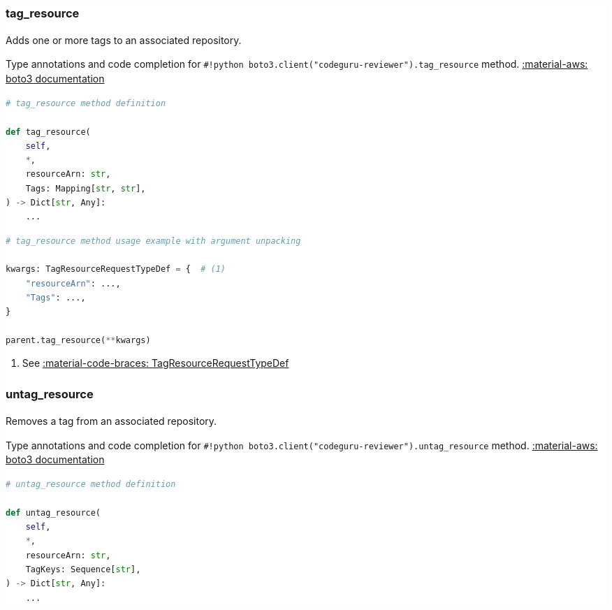 ### tag\_resource

Adds one or more tags to an associated repository.

Type annotations and code completion for `#!python boto3.client("codeguru-reviewer").tag_resource` method.
[:material-aws: boto3 documentation](https://boto3.amazonaws.com/v1/documentation/api/latest/reference/services/codeguru-reviewer/client/tag_resource.html)

```python
# tag_resource method definition

def tag_resource(
    self,
    *,
    resourceArn: str,
    Tags: Mapping[str, str],
) -> Dict[str, Any]:
    ...
```

```python
# tag_resource method usage example with argument unpacking

kwargs: TagResourceRequestTypeDef = {  # (1)
    "resourceArn": ...,
    "Tags": ...,
}

parent.tag_resource(**kwargs)
```

1. See [:material-code-braces: TagResourceRequestTypeDef](./type_defs.md#tagresourcerequesttypedef)

### untag\_resource

Removes a tag from an associated repository.

Type annotations and code completion for `#!python boto3.client("codeguru-reviewer").untag_resource` method.
[:material-aws: boto3 documentation](https://boto3.amazonaws.com/v1/documentation/api/latest/reference/services/codeguru-reviewer/client/untag_resource.html)

```python
# untag_resource method definition

def untag_resource(
    self,
    *,
    resourceArn: str,
    TagKeys: Sequence[str],
) -> Dict[str, Any]:
    ...
```

